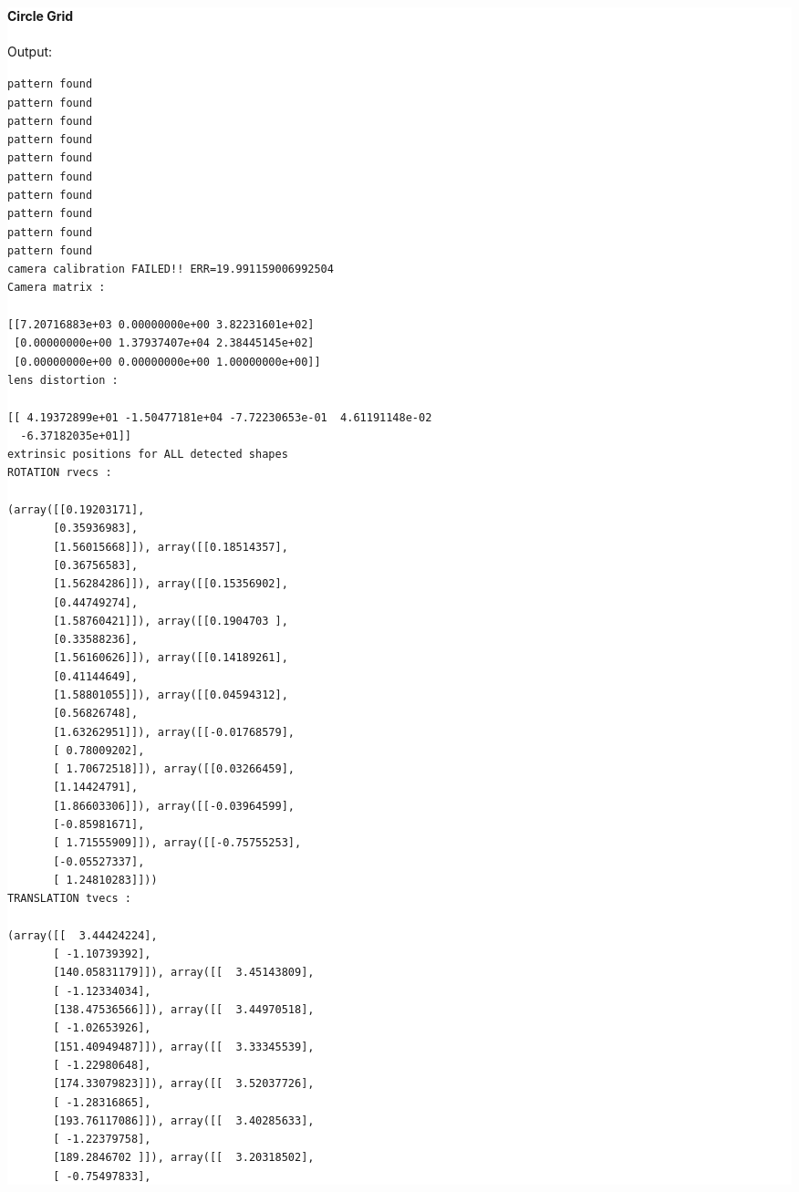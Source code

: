 #### Circle Grid

Output:
```
pattern found
pattern found
pattern found
pattern found
pattern found
pattern found
pattern found
pattern found
pattern found
pattern found
camera calibration FAILED!! ERR=19.991159006992504
Camera matrix : 

[[7.20716883e+03 0.00000000e+00 3.82231601e+02]
 [0.00000000e+00 1.37937407e+04 2.38445145e+02]
 [0.00000000e+00 0.00000000e+00 1.00000000e+00]]
lens distortion : 

[[ 4.19372899e+01 -1.50477181e+04 -7.72230653e-01  4.61191148e-02
  -6.37182035e+01]]
extrinsic positions for ALL detected shapes
ROTATION rvecs : 

(array([[0.19203171],
       [0.35936983],
       [1.56015668]]), array([[0.18514357],
       [0.36756583],
       [1.56284286]]), array([[0.15356902],
       [0.44749274],
       [1.58760421]]), array([[0.1904703 ],
       [0.33588236],
       [1.56160626]]), array([[0.14189261],
       [0.41144649],
       [1.58801055]]), array([[0.04594312],
       [0.56826748],
       [1.63262951]]), array([[-0.01768579],
       [ 0.78009202],
       [ 1.70672518]]), array([[0.03266459],
       [1.14424791],
       [1.86603306]]), array([[-0.03964599],
       [-0.85981671],
       [ 1.71555909]]), array([[-0.75755253],
       [-0.05527337],
       [ 1.24810283]]))
TRANSLATION tvecs : 

(array([[  3.44424224],
       [ -1.10739392],
       [140.05831179]]), array([[  3.45143809],
       [ -1.12334034],
       [138.47536566]]), array([[  3.44970518],
       [ -1.02653926],
       [151.40949487]]), array([[  3.33345539],
       [ -1.22980648],
       [174.33079823]]), array([[  3.52037726],
       [ -1.28316865],
       [193.76117086]]), array([[  3.40285633],
       [ -1.22379758],
       [189.2846702 ]]), array([[  3.20318502],
       [ -0.75497833],
```